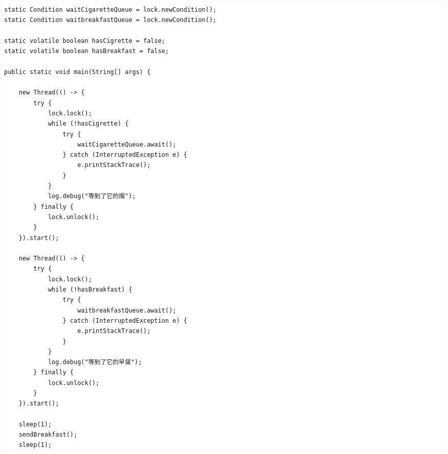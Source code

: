     static Condition waitCigaretteQueue = lock.newCondition();
    static Condition waitbreakfastQueue = lock.newCondition();

    static volatile boolean hasCigrette = false;
    static volatile boolean hasBreakfast = false;

    public static void main(String[] args) {
        
        new Thread(() -> {
            try {
                lock.lock();
                while (!hasCigrette) {
                    try {
                        waitCigaretteQueue.await();
                    } catch (InterruptedException e) {
                        e.printStackTrace();
                    }
                }
                log.debug("等到了它的烟");
            } finally {
                lock.unlock();
            }
        }).start();
        
        new Thread(() -> {
            try {
                lock.lock();
                while (!hasBreakfast) {
                    try {
                        waitbreakfastQueue.await();
                    } catch (InterruptedException e) {
                        e.printStackTrace();
                    }
                }
                log.debug("等到了它的早餐");
            } finally {
                lock.unlock();
            }
        }).start();
        
        sleep(1);
        sendBreakfast();
        sleep(1);
